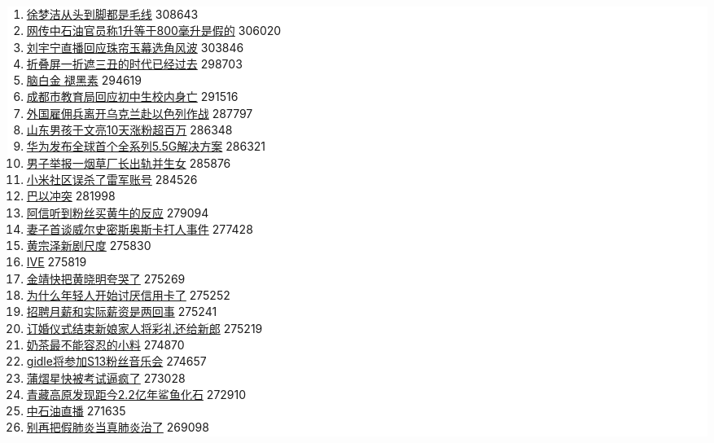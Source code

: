 1. [徐梦洁从头到脚都是毛线](https://s.weibo.com/weibo?q=%23%E5%BE%90%E6%A2%A6%E6%B4%81%E4%BB%8E%E5%A4%B4%E5%88%B0%E8%84%9A%E9%83%BD%E6%98%AF%E6%AF%9B%E7%BA%BF%23&t=31&band_rank=22&Refer=top) 308643
1. [网传中石油官员称1升等于800毫升是假的](https://s.weibo.com/weibo?q=%23%E7%BD%91%E4%BC%A0%E4%B8%AD%E7%9F%B3%E6%B2%B9%E5%AE%98%E5%91%98%E7%A7%B01%E5%8D%87%E7%AD%89%E4%BA%8E800%E6%AF%AB%E5%8D%87%E6%98%AF%E5%81%87%E7%9A%84%23&t=31&band_rank=23&Refer=top) 306020
1. [刘宇宁直播回应珠帘玉幕选角风波](https://s.weibo.com/weibo?q=%23%E5%88%98%E5%AE%87%E5%AE%81%E7%9B%B4%E6%92%AD%E5%9B%9E%E5%BA%94%E7%8F%A0%E5%B8%98%E7%8E%89%E5%B9%95%E9%80%89%E8%A7%92%E9%A3%8E%E6%B3%A2%23&t=31&band_rank=23&Refer=top) 303846
1. [折叠屏一折遮三丑的时代已经过去](https://s.weibo.com/weibo?q=%23%E6%8A%98%E5%8F%A0%E5%B1%8F%E4%B8%80%E6%8A%98%E9%81%AE%E4%B8%89%E4%B8%91%E7%9A%84%E6%97%B6%E4%BB%A3%E5%B7%B2%E7%BB%8F%E8%BF%87%E5%8E%BB%23&t=31&band_rank=18&Refer=top) 298703
1. [脑白金 褪黑素](https://s.weibo.com/weibo?q=%E8%84%91%E7%99%BD%E9%87%91%20%E8%A4%AA%E9%BB%91%E7%B4%A0&t=31&band_rank=19&Refer=top) 294619
1. [成都市教育局回应初中生校内身亡](https://s.weibo.com/weibo?q=%23%E6%88%90%E9%83%BD%E5%B8%82%E6%95%99%E8%82%B2%E5%B1%80%E5%9B%9E%E5%BA%94%E5%88%9D%E4%B8%AD%E7%94%9F%E6%A0%A1%E5%86%85%E8%BA%AB%E4%BA%A1%23&t=31&band_rank=23&Refer=top) 291516
1. [外国雇佣兵离开乌克兰赴以色列作战](https://s.weibo.com/weibo?q=%23%E5%A4%96%E5%9B%BD%E9%9B%87%E4%BD%A3%E5%85%B5%E7%A6%BB%E5%BC%80%E4%B9%8C%E5%85%8B%E5%85%B0%E8%B5%B4%E4%BB%A5%E8%89%B2%E5%88%97%E4%BD%9C%E6%88%98%23&t=31&band_rank=20&Refer=top) 287797
1. [山东男孩于文亮10天涨粉超百万](https://s.weibo.com/weibo?q=%23%E5%B1%B1%E4%B8%9C%E7%94%B7%E5%AD%A9%E4%BA%8E%E6%96%87%E4%BA%AE10%E5%A4%A9%E6%B6%A8%E7%B2%89%E8%B6%85%E7%99%BE%E4%B8%87%23&t=31&band_rank=26&Refer=top) 286348
1. [华为发布全球首个全系列5.5G解决方案](https://s.weibo.com/weibo?q=%23%E5%8D%8E%E4%B8%BA%E5%8F%91%E5%B8%83%E5%85%A8%E7%90%83%E9%A6%96%E4%B8%AA%E5%85%A8%E7%B3%BB%E5%88%975.5G%E8%A7%A3%E5%86%B3%E6%96%B9%E6%A1%88%23&t=31&band_rank=25&Refer=top) 286321
1. [男子举报一烟草厂长出轨并生女](https://s.weibo.com/weibo?q=%23%E7%94%B7%E5%AD%90%E4%B8%BE%E6%8A%A5%E4%B8%80%E7%83%9F%E8%8D%89%E5%8E%82%E9%95%BF%E5%87%BA%E8%BD%A8%E5%B9%B6%E7%94%9F%E5%A5%B3%23&t=31&band_rank=8&Refer=top) 285876
1. [小米社区误杀了雷军账号](https://s.weibo.com/weibo?q=%23%E5%B0%8F%E7%B1%B3%E7%A4%BE%E5%8C%BA%E8%AF%AF%E6%9D%80%E4%BA%86%E9%9B%B7%E5%86%9B%E8%B4%A6%E5%8F%B7%23&t=31&band_rank=26&Refer=top) 284526
1. [巴以冲突](https://s.weibo.com/weibo?q=%23%E5%B7%B4%E4%BB%A5%E5%86%B2%E7%AA%81%23&t=31&band_rank=27&Refer=top) 281998
1. [阿信听到粉丝买黄牛的反应](https://s.weibo.com/weibo?q=%23%E9%98%BF%E4%BF%A1%E5%90%AC%E5%88%B0%E7%B2%89%E4%B8%9D%E4%B9%B0%E9%BB%84%E7%89%9B%E7%9A%84%E5%8F%8D%E5%BA%94%23&t=31&band_rank=28&Refer=top) 279094
1. [妻子首谈威尔史密斯奥斯卡打人事件](https://s.weibo.com/weibo?q=%23%E5%A6%BB%E5%AD%90%E9%A6%96%E8%B0%88%E5%A8%81%E5%B0%94%E5%8F%B2%E5%AF%86%E6%96%AF%E5%A5%A5%E6%96%AF%E5%8D%A1%E6%89%93%E4%BA%BA%E4%BA%8B%E4%BB%B6%23&t=31&band_rank=22&Refer=top) 277428
1. [黄宗泽新剧尺度](https://s.weibo.com/weibo?q=%23%E9%BB%84%E5%AE%97%E6%B3%BD%E6%96%B0%E5%89%A7%E5%B0%BA%E5%BA%A6%23&t=31&band_rank=24&Refer=top) 275830
1. [IVE](https://s.weibo.com/weibo?q=IVE&t=31&band_rank=24&Refer=top) 275819
1. [金靖快把黄晓明夸哭了](https://s.weibo.com/weibo?q=%23%E9%87%91%E9%9D%96%E5%BF%AB%E6%8A%8A%E9%BB%84%E6%99%93%E6%98%8E%E5%A4%B8%E5%93%AD%E4%BA%86%23&t=31&band_rank=20&Refer=top) 275269
1. [为什么年轻人开始讨厌信用卡了](https://s.weibo.com/weibo?q=%23%E4%B8%BA%E4%BB%80%E4%B9%88%E5%B9%B4%E8%BD%BB%E4%BA%BA%E5%BC%80%E5%A7%8B%E8%AE%A8%E5%8E%8C%E4%BF%A1%E7%94%A8%E5%8D%A1%E4%BA%86%23&t=31&band_rank=21&Refer=top) 275252
1. [招聘月薪和实际薪资是两回事](https://s.weibo.com/weibo?q=%23%E6%8B%9B%E8%81%98%E6%9C%88%E8%96%AA%E5%92%8C%E5%AE%9E%E9%99%85%E8%96%AA%E8%B5%84%E6%98%AF%E4%B8%A4%E5%9B%9E%E4%BA%8B%23&t=31&band_rank=22&Refer=top) 275241
1. [订婚仪式结束新娘家人将彩礼还给新郎](https://s.weibo.com/weibo?q=%23%E8%AE%A2%E5%A9%9A%E4%BB%AA%E5%BC%8F%E7%BB%93%E6%9D%9F%E6%96%B0%E5%A8%98%E5%AE%B6%E4%BA%BA%E5%B0%86%E5%BD%A9%E7%A4%BC%E8%BF%98%E7%BB%99%E6%96%B0%E9%83%8E%23&t=31&band_rank=24&Refer=top) 275219
1. [奶茶最不能容忍的小料](https://s.weibo.com/weibo?q=%23%E5%A5%B6%E8%8C%B6%E6%9C%80%E4%B8%8D%E8%83%BD%E5%AE%B9%E5%BF%8D%E7%9A%84%E5%B0%8F%E6%96%99%23&t=31&band_rank=26&Refer=top) 274870
1. [gidle将参加S13粉丝音乐会](https://s.weibo.com/weibo?q=%23gidle%E5%B0%86%E5%8F%82%E5%8A%A0S13%E7%B2%89%E4%B8%9D%E9%9F%B3%E4%B9%90%E4%BC%9A%23&t=31&band_rank=28&Refer=top) 274657
1. [蒲熠星快被考试逼疯了](https://s.weibo.com/weibo?q=%23%E8%92%B2%E7%86%A0%E6%98%9F%E5%BF%AB%E8%A2%AB%E8%80%83%E8%AF%95%E9%80%BC%E7%96%AF%E4%BA%86%23&t=31&band_rank=29&Refer=top) 273028
1. [青藏高原发现距今2.2亿年鲨鱼化石](https://s.weibo.com/weibo?q=%23%E9%9D%92%E8%97%8F%E9%AB%98%E5%8E%9F%E5%8F%91%E7%8E%B0%E8%B7%9D%E4%BB%8A2.2%E4%BA%BF%E5%B9%B4%E9%B2%A8%E9%B1%BC%E5%8C%96%E7%9F%B3%23&t=31&band_rank=30&Refer=top) 272910
1. [中石油直播](https://s.weibo.com/weibo?q=%23%E4%B8%AD%E7%9F%B3%E6%B2%B9%E7%9B%B4%E6%92%AD%23&t=31&band_rank=23&Refer=top) 271635
1. [别再把假肺炎当真肺炎治了](https://s.weibo.com/weibo?q=%23%E5%88%AB%E5%86%8D%E6%8A%8A%E5%81%87%E8%82%BA%E7%82%8E%E5%BD%93%E7%9C%9F%E8%82%BA%E7%82%8E%E6%B2%BB%E4%BA%86%23&t=31&band_rank=25&Refer=top) 269098